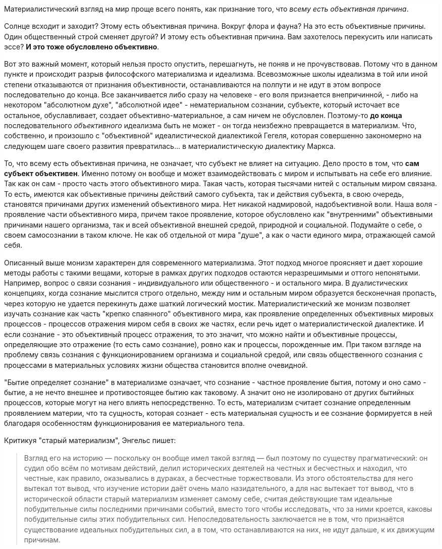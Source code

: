 Материалистический взгляд на мир проще всего понять, как признание того, что *всему есть объективная причина*.

Солнце всходит и заходит? Этому есть объективная причина. Вокруг флора и фауна? На это есть объективные причины. Один общественный строй сменяет другой? И этому есть объективная причина. Вам захотелось перекусить или написать эссе? **И это тоже обусловлено объективно**.

Вот это важный момент, который нельзя просто опустить, перешагнуть, не поняв и не прочувствовав. Потому что в данном пункте и происходит разрыв философского материализма и идеализма. Всевозможные школы идеализма в той или иной степени отказываются от признания объективности, останавливаются на полпути и не идут в этом вопросе последовательно до конца. Все заканчивается либо сразу на человеке - его воля признается внепричинной, - либо на некотором "абсолютном духе", "абсолютной идее" - нематериальном сознании, субъекте, который источает все остальное, обуславливает, создает объективно-материальное, а сам ничем не обусловлен. Поэтому-то **до конца** последовательного *объективного* идеализма быть не может - он тогда неизбежно превращается в материализм. Что, собственно, и произошло с "объективной" идеалистической диалектикой Гегеля, которая совершенно закономерно на следующем шаге своего развития превратилась... в материалистическую диалектику Маркса.

То, что всему есть объективная причина, не означает, что субъект не влияет на ситуацию. Дело просто в том, что **сам субъект объективен**. Именно потому он вообще и может взаимодействовать с миром и испытывать на себе его влияние. Так как он сам - просто часть этого объективного мира. Такая часть, которая тысячами нитей с остальным миром связана. То есть, имеются как объективные причины действий самого субъекта, так и действия субъекта, в свою очередь, становятся причинами других изменений объективного мира. Нет никакой надмировой, надобъективной воли. Наша воля - проявление части объективного мира, причем такое проявление, которое обусловлено как "внутренними" объективными причинами нашего организма, так и всей объективной внешней средой, природной и социальной. Подумайте о себе, о своем самосознании в таком ключе. Не как об отдельной от мира "душе", а как о части единого мира, отражающей самой себя.

Описанный выше монизм характерен для современного материализма. Этот подход многое проясняет и дает хорошие методы работы с такими вещами, которые в рамках других подходов остаются неразрешимыми и оттого непонятыми. Например, вопрос о связи сознания - индивидуального или общественного - и остального мира. В дуалистических концепциях, когда сознание мыслится строго отдельно, между ним и остальным миром образуется бесконечная пропасть, через которую не удается перекинуть даже шаткий логический мостик. Материалистический же монизм позволяет изучать сознание как часть "крепко спаянного" объективного мира, как проявление определенных объективных мировых процессов - процессов отражения миром себя в своих же частях, если речь идет о материалистической диалектике. И если сознание - это объективный процесс отражения, то это значит, что можно найти и объективные процессы, определяющие это отражение (то есть само сознание), ровно как и процессы, порожденные им. При таком взгляде на проблему связь сознания с функционированием организма и социальной средой, или связь общественного сознания с процессами в материальных условиях жизни общества становится вполне очевидной.

"Бытие определяет сознание" в материализме означает, что сознание - частное проявление бытия, потому и оно само - бытие, а не нечто внешнее и противостоящее бытию как таковому. А значит оно не изолировано от других бытийных процессов, которые могут на него влиять непосредственно. То есть, материализм считает сознание определенным проявлением материи, что та сущность, которая сознает - есть материальная сущность и ее сознание формируется в ней благодаря особенностям функционирования ее материального тела.

Критикуя "старый материализм", Энгельс пишет:

> Взгляд его на историю — поскольку он вообще имел такой взгляд — был поэтому по существу прагматический: он судил обо всём по мотивам действий, делил исторических деятелей на честных и бесчестных и находил, что честные, как правило, оказывались в дураках, а бесчестные торжествовали. Из этого обстоятельства для него вытекал тот вывод, что изучение истории даёт очень мало назидательного, а для нас вытекает тот вывод, что в исторической области старый материализм изменяет самому себе, считая действующие там идеальные побудительные силы последними причинами событий, вместо того чтобы исследовать, что за ними кроется, каковы побудительные силы этих побудительных сил. Непоследовательность заключается не в том, что признаётся существование идеальных побудительных сил, а в том, что останавливаются на них, не идут дальше, к их движущим причинам.
